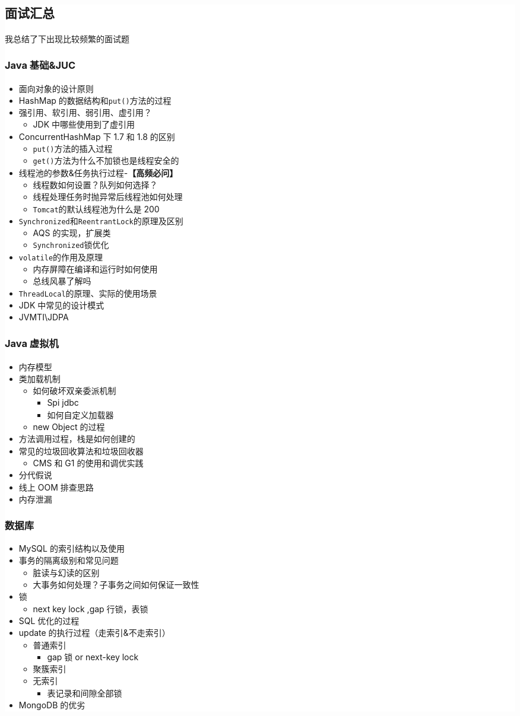   ## **面试汇总**

  我总结了下出现比较频繁的面试题

  ### **Java 基础&JUC**

  - 面向对象的设计原则
  - HashMap 的数据结构和`put()`方法的过程
  - 强引用、软引用、弱引用、虚引用？
    - JDK 中哪些使用到了虚引用
  - ConcurrentHashMap 下 1.7 和 1.8 的区别
    - `put()`方法的插入过程
    - `get()`方法为什么不加锁也是线程安全的
  - 线程池的参数&任务执行过程-**【高频必问】**
    - 线程数如何设置？队列如何选择？
    - 线程处理任务时抛异常后线程池如何处理
    - `Tomcat`的默认线程池为什么是 200
  - `Synchronized`和`ReentrantLock`的原理及区别
    - AQS 的实现，扩展类
    - `Synchronized`锁优化
  - `volatile`的作用及原理
    - 内存屏障在编译和运行时如何使用
    - 总线风暴了解吗
  - `ThreadLocal`的原理、实际的使用场景
  - JDK 中常见的设计模式
  - JVMTI\JDPA

  ### **Java 虚拟机**

  - 内存模型
  - 类加载机制
    - 如何破坏双亲委派机制
      - Spi jdbc
      - 如何自定义加载器
    - new Object 的过程
  - 方法调用过程，栈是如何创建的
  - 常见的垃圾回收算法和垃圾回收器
    - CMS 和 G1 的使用和调优实践
  - 分代假说
  - 线上 OOM 排查思路
  - 内存泄漏

  ### **数据库**

  - MySQL 的索引结构以及使用
  - 事务的隔离级别和常见问题
    - 脏读与幻读的区别
    - 大事务如何处理？子事务之间如何保证一致性
  - 锁
    - next key lock ,gap 行锁，表锁
  - SQL 优化的过程
  - update 的执行过程（走索引&不走索引）
    - 普通索引
      - gap 锁 or next-key lock
    - 聚簇索引
    - 无索引
      - 表记录和间隙全部锁
  - MongoDB 的优劣
